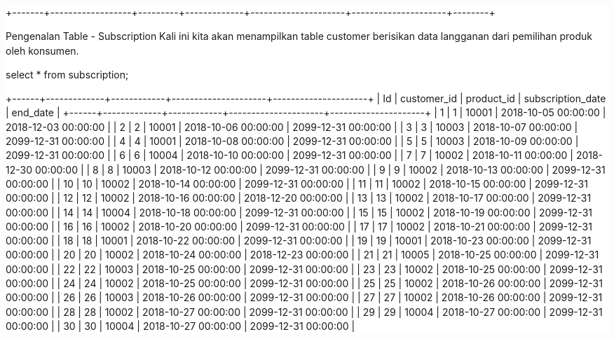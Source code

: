 +-------+------------------+---------+-------------+---------------------+---------------------+--------+

Pengenalan Table - Subscription
Kali ini kita akan menampilkan table customer berisikan data langganan dari pemilihan produk oleh konsumen.

select * from subscription;

+------+-------------+------------+---------------------+---------------------+
| Id   | customer_id | product_id | subscription_date   | end_date            |
+------+-------------+------------+---------------------+---------------------+
|    1 |           1 |      10001 | 2018-10-05 00:00:00 | 2018-12-03 00:00:00 |
|    2 |           2 |      10001 | 2018-10-06 00:00:00 | 2099-12-31 00:00:00 |
|    3 |           3 |      10003 | 2018-10-07 00:00:00 | 2099-12-31 00:00:00 |
|    4 |           4 |      10001 | 2018-10-08 00:00:00 | 2099-12-31 00:00:00 |
|    5 |           5 |      10003 | 2018-10-09 00:00:00 | 2099-12-31 00:00:00 |
|    6 |           6 |      10004 | 2018-10-10 00:00:00 | 2099-12-31 00:00:00 |
|    7 |           7 |      10002 | 2018-10-11 00:00:00 | 2018-12-30 00:00:00 |
|    8 |           8 |      10003 | 2018-10-12 00:00:00 | 2099-12-31 00:00:00 |
|    9 |           9 |      10002 | 2018-10-13 00:00:00 | 2099-12-31 00:00:00 |
|   10 |          10 |      10002 | 2018-10-14 00:00:00 | 2099-12-31 00:00:00 |
|   11 |          11 |      10002 | 2018-10-15 00:00:00 | 2099-12-31 00:00:00 |
|   12 |          12 |      10002 | 2018-10-16 00:00:00 | 2018-12-20 00:00:00 |
|   13 |          13 |      10002 | 2018-10-17 00:00:00 | 2099-12-31 00:00:00 |
|   14 |          14 |      10004 | 2018-10-18 00:00:00 | 2099-12-31 00:00:00 |
|   15 |          15 |      10002 | 2018-10-19 00:00:00 | 2099-12-31 00:00:00 |
|   16 |          16 |      10002 | 2018-10-20 00:00:00 | 2099-12-31 00:00:00 |
|   17 |          17 |      10002 | 2018-10-21 00:00:00 | 2099-12-31 00:00:00 |
|   18 |          18 |      10001 | 2018-10-22 00:00:00 | 2099-12-31 00:00:00 |
|   19 |          19 |      10001 | 2018-10-23 00:00:00 | 2099-12-31 00:00:00 |
|   20 |          20 |      10002 | 2018-10-24 00:00:00 | 2018-12-23 00:00:00 |
|   21 |          21 |      10005 | 2018-10-25 00:00:00 | 2099-12-31 00:00:00 |
|   22 |          22 |      10003 | 2018-10-25 00:00:00 | 2099-12-31 00:00:00 |
|   23 |          23 |      10002 | 2018-10-25 00:00:00 | 2099-12-31 00:00:00 |
|   24 |          24 |      10002 | 2018-10-25 00:00:00 | 2099-12-31 00:00:00 |
|   25 |          25 |      10002 | 2018-10-26 00:00:00 | 2099-12-31 00:00:00 |
|   26 |          26 |      10003 | 2018-10-26 00:00:00 | 2099-12-31 00:00:00 |
|   27 |          27 |      10002 | 2018-10-26 00:00:00 | 2099-12-31 00:00:00 |
|   28 |          28 |      10002 | 2018-10-27 00:00:00 | 2099-12-31 00:00:00 |
|   29 |          29 |      10004 | 2018-10-27 00:00:00 | 2099-12-31 00:00:00 |
|   30 |          30 |      10004 | 2018-10-27 00:00:00 | 2099-12-31 00:00:00 |